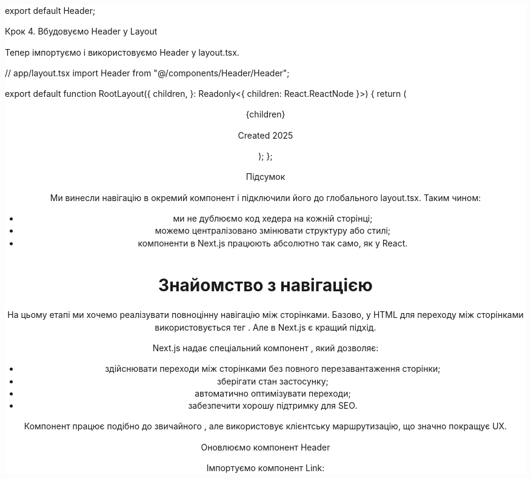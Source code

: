 export default Header;

Крок 4. Вбудовуємо Header у Layout

Тепер імпортуємо і використовуємо Header у layout.tsx.

// app/layout.tsx
import Header from "@/components/Header/Header";

export default function RootLayout({
children,
}: Readonly<{
children: React.ReactNode
}>) {
return (

<html lang='en'>
<body className={`${geistSans.variable} ${geistMono.variable}`}>
<Header />
<main>{children}</main>
<footer>
<p>
Created <time dateTime='2025'>2025</time>
</p>
</footer>
</body>
</html>
);
};

Підсумок

Ми винесли навігацію в окремий компонент і підключили його до глобального layout.tsx. Таким чином:

- ми не дублюємо код хедера на кожній сторінці;
- можемо централізовано змінювати структуру або стилі;
- компоненти в Next.js працюють абсолютно так само, як у React.

# Знайомство з навігацією

На цьому етапі ми хочемо реалізувати повноцінну навігацію між сторінками. Базово, у HTML для переходу між сторінками використовується тег <a>. Але в Next.js є кращий підхід.

Next.js надає спеціальний компонент <Link>, який дозволяє:

- здійснювати переходи між сторінками без повного перезавантаження сторінки;
- зберігати стан застосунку;
- автоматично оптимізувати переходи;
- забезпечити хорошу підтримку для SEO.

Компонент <Link> працює подібно до звичайного <a>, але використовує клієнтську маршрутизацію, що значно покращує UX.

Оновлюємо компонент Header

Імпортуємо компонент Link:
